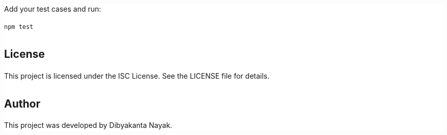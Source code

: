 Add your test cases and run:

```bash
npm test
```

## License

This project is licensed under the ISC License. See the LICENSE file for details.

## Author

This project was developed by Dibyakanta Nayak.
